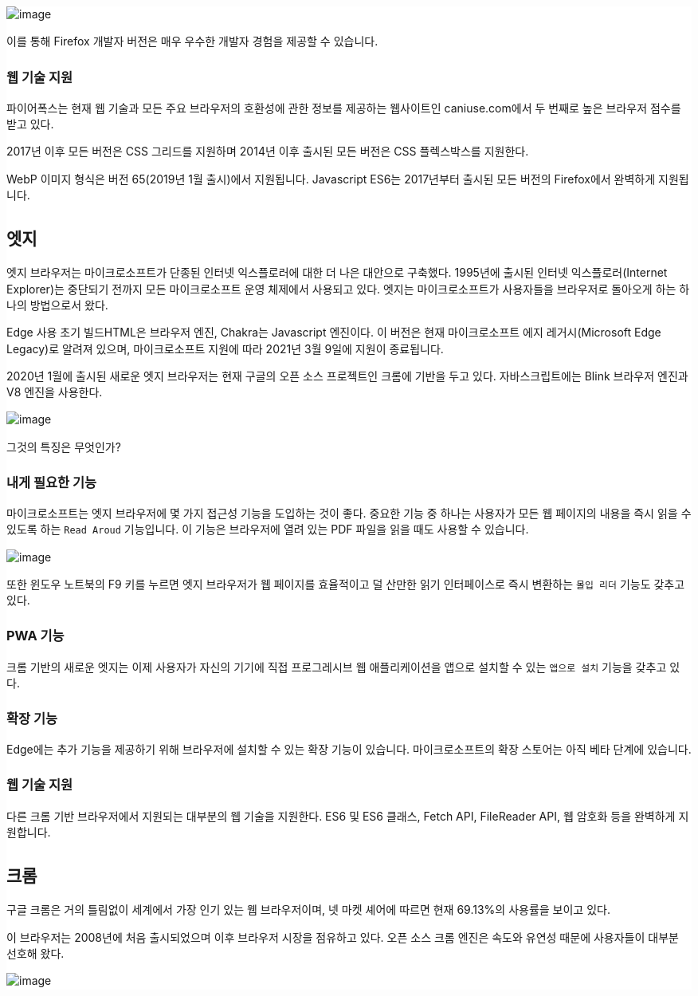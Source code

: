 ![image](https://i0.wp.com/blog.logrocket.com/wp-content/uploads/2020/10/fire-fox-debugger.png?resize=730%2C392&ssl=1)

이를 통해 Firefox 개발자 버전은 매우 우수한 개발자 경험을 제공할 수 있습니다.

### 웹 기술 지원

파이어폭스는 현재 웹 기술과 모든 주요 브라우저의 호환성에 관한 정보를 제공하는 웹사이트인 caniuse.com에서 두 번째로 높은 브라우저 점수를 받고 있다.

2017년 이후 모든 버전은 CSS 그리드를 지원하며 2014년 이후 출시된 모든 버전은 CSS 플렉스박스를 지원한다.

WebP 이미지 형식은 버전 65(2019년 1월 출시)에서 지원됩니다. Javascript ES6는 2017년부터 출시된 모든 버전의 Firefox에서 완벽하게 지원됩니다.

## 엣지

엣지 브라우저는 마이크로소프트가 단종된 인터넷 익스플로러에 대한 더 나은 대안으로 구축했다. 1995년에 출시된 인터넷 익스플로러(Internet Explorer)는 중단되기 전까지 모든 마이크로소프트 운영 체제에서 사용되고 있다. 엣지는 마이크로소프트가 사용자들을 브라우저로 돌아오게 하는 하나의 방법으로서 왔다.

Edge 사용 초기 빌드HTML은 브라우저 엔진, Chakra는 Javascript 엔진이다. 이 버전은 현재 마이크로소프트 에지 레거시(Microsoft Edge Legacy)로 알려져 있으며, 마이크로소프트 지원에 따라 2021년 3월 9일에 지원이 종료됩니다.

2020년 1월에 출시된 새로운 엣지 브라우저는 현재 구글의 오픈 소스 프로젝트인 크롬에 기반을 두고 있다. 자바스크립트에는 Blink 브라우저 엔진과 V8 엔진을 사용한다.

![image](https://i2.wp.com/blog.logrocket.com/wp-content/uploads/2020/10/microsoft-edge-welcome.png?resize=730%2C400&ssl=1)

그것의 특징은 무엇인가?

### 내게 필요한 기능

마이크로소프트는 엣지 브라우저에 몇 가지 접근성 기능을 도입하는 것이 좋다. 중요한 기능 중 하나는 사용자가 모든 웹 페이지의 내용을 즉시 읽을 수 있도록 하는 `Read Aroud` 기능입니다. 이 기능은 브라우저에 열려 있는 PDF 파일을 읽을 때도 사용할 수 있습니다.

![image](https://i0.wp.com/blog.logrocket.com/wp-content/uploads/2020/10/edge-read-aloud.png?resize=730%2C1110&ssl=1)

또한 윈도우 노트북의 F9 키를 누르면 엣지 브라우저가 웹 페이지를 효율적이고 덜 산만한 읽기 인터페이스로 즉시 변환하는 `몰입 리더` 기능도 갖추고 있다.

### PWA 기능

크롬 기반의 새로운 엣지는 이제 사용자가 자신의 기기에 직접 프로그레시브 웹 애플리케이션을 앱으로 설치할 수 있는 `앱으로 설치` 기능을 갖추고 있다.

### 확장 기능

Edge에는 추가 기능을 제공하기 위해 브라우저에 설치할 수 있는 확장 기능이 있습니다. 마이크로소프트의 확장 스토어는 아직 베타 단계에 있습니다.

### 웹 기술 지원

다른 크롬 기반 브라우저에서 지원되는 대부분의 웹 기술을 지원한다. ES6 및 ES6 클래스, Fetch API, FileReader API, 웹 암호화 등을 완벽하게 지원합니다.

## 크롬

구글 크롬은 거의 틀림없이 세계에서 가장 인기 있는 웹 브라우저이며, 넷 마켓 셰어에 따르면 현재 69.13%의 사용률을 보이고 있다.

이 브라우저는 2008년에 처음 출시되었으며 이후 브라우저 시장을 점유하고 있다. 오픈 소스 크롬 엔진은 속도와 유연성 때문에 사용자들이 대부분 선호해 왔다.

![image](https://i2.wp.com/blog.logrocket.com/wp-content/uploads/2020/10/google-chrome-background.png?resize=730%2C311&ssl=1)
